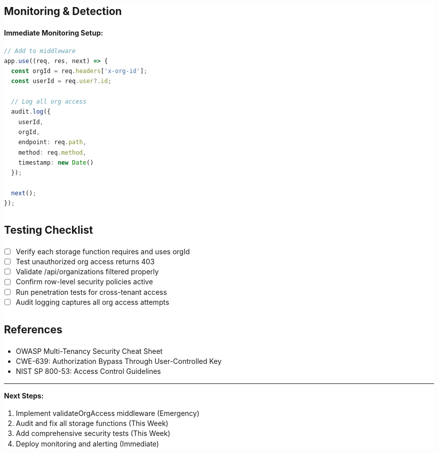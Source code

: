 ## Monitoring & Detection

**Immediate Monitoring Setup:**
```typescript
// Add to middleware
app.use((req, res, next) => {
  const orgId = req.headers['x-org-id'];
  const userId = req.user?.id;
  
  // Log all org access
  audit.log({
    userId,
    orgId,
    endpoint: req.path,
    method: req.method,
    timestamp: new Date()
  });
  
  next();
});
```

## Testing Checklist

- [ ] Verify each storage function requires and uses orgId
- [ ] Test unauthorized org access returns 403
- [ ] Validate /api/organizations filtered properly
- [ ] Confirm row-level security policies active
- [ ] Run penetration tests for cross-tenant access
- [ ] Audit logging captures all org access attempts

## References

- OWASP Multi-Tenancy Security Cheat Sheet
- CWE-639: Authorization Bypass Through User-Controlled Key
- NIST SP 800-53: Access Control Guidelines

---

**Next Steps:**
1. Implement validateOrgAccess middleware (Emergency)
2. Audit and fix all storage functions (This Week)
3. Add comprehensive security tests (This Week)
4. Deploy monitoring and alerting (Immediate)

